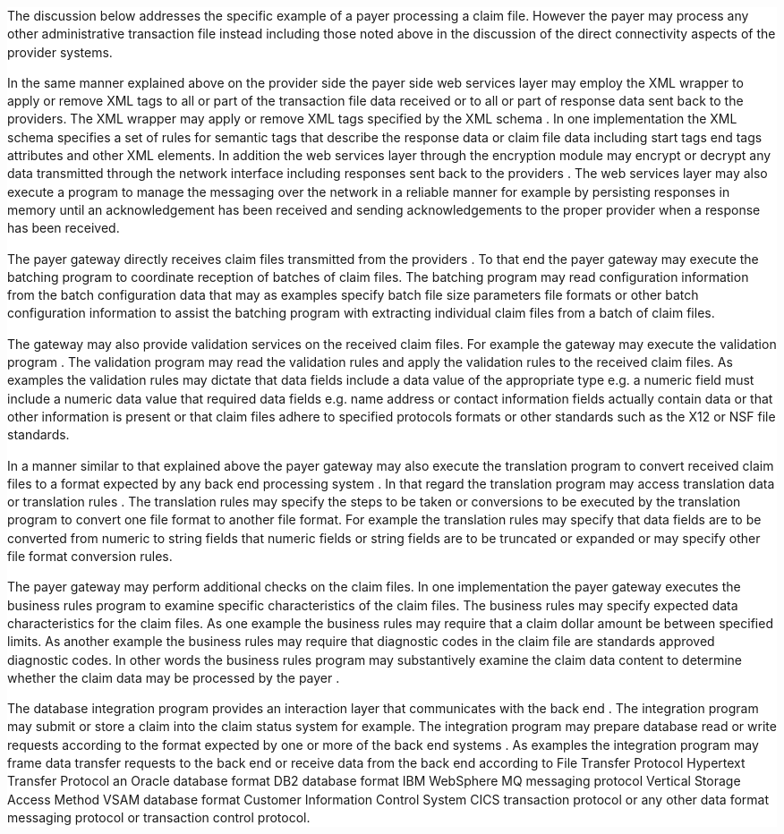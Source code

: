The discussion below addresses the specific example of a payer processing a claim file. However the payer may process any other administrative transaction file instead including those noted above in the discussion of the direct connectivity aspects of the provider systems.

In the same manner explained above on the provider side the payer side web services layer may employ the XML wrapper to apply or remove XML tags to all or part of the transaction file data received or to all or part of response data sent back to the providers. The XML wrapper may apply or remove XML tags specified by the XML schema . In one implementation the XML schema specifies a set of rules for semantic tags that describe the response data or claim file data including start tags end tags attributes and other XML elements. In addition the web services layer through the encryption module may encrypt or decrypt any data transmitted through the network interface including responses sent back to the providers . The web services layer may also execute a program to manage the messaging over the network in a reliable manner for example by persisting responses in memory until an acknowledgement has been received and sending acknowledgements to the proper provider when a response has been received.

The payer gateway directly receives claim files transmitted from the providers . To that end the payer gateway may execute the batching program to coordinate reception of batches of claim files. The batching program may read configuration information from the batch configuration data that may as examples specify batch file size parameters file formats or other batch configuration information to assist the batching program with extracting individual claim files from a batch of claim files.

The gateway may also provide validation services on the received claim files. For example the gateway may execute the validation program . The validation program may read the validation rules and apply the validation rules to the received claim files. As examples the validation rules may dictate that data fields include a data value of the appropriate type e.g. a numeric field must include a numeric data value that required data fields e.g. name address or contact information fields actually contain data or that other information is present or that claim files adhere to specified protocols formats or other standards such as the X12 or NSF file standards.

In a manner similar to that explained above the payer gateway may also execute the translation program to convert received claim files to a format expected by any back end processing system . In that regard the translation program may access translation data or translation rules . The translation rules may specify the steps to be taken or conversions to be executed by the translation program to convert one file format to another file format. For example the translation rules may specify that data fields are to be converted from numeric to string fields that numeric fields or string fields are to be truncated or expanded or may specify other file format conversion rules.

The payer gateway may perform additional checks on the claim files. In one implementation the payer gateway executes the business rules program to examine specific characteristics of the claim files. The business rules may specify expected data characteristics for the claim files. As one example the business rules may require that a claim dollar amount be between specified limits. As another example the business rules may require that diagnostic codes in the claim file are standards approved diagnostic codes. In other words the business rules program may substantively examine the claim data content to determine whether the claim data may be processed by the payer .

The database integration program provides an interaction layer that communicates with the back end . The integration program may submit or store a claim into the claim status system for example. The integration program may prepare database read or write requests according to the format expected by one or more of the back end systems . As examples the integration program may frame data transfer requests to the back end or receive data from the back end according to File Transfer Protocol Hypertext Transfer Protocol an Oracle database format DB2 database format IBM WebSphere MQ messaging protocol Vertical Storage Access Method VSAM database format Customer Information Control System CICS transaction protocol or any other data format messaging protocol or transaction control protocol.
